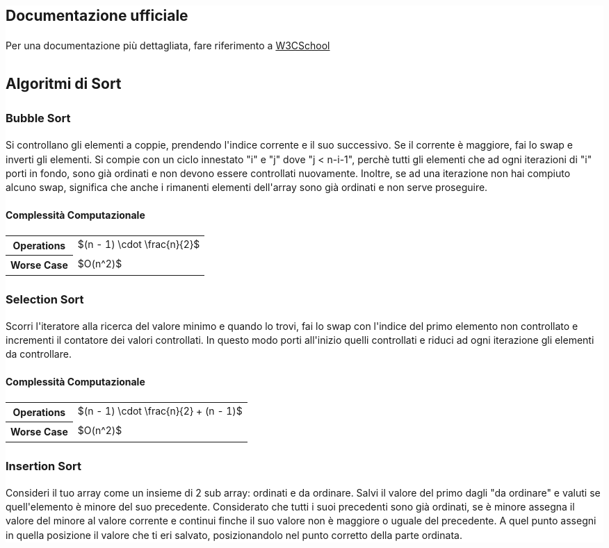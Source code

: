 ## Documentazione ufficiale

Per una documentazione più dettagliata, fare riferimento a [W3CSchool](https://www.w3schools.com/dsa/dsa_data_arrays.php)

## Algoritmi di Sort

### Bubble Sort

Si controllano gli elementi a coppie, prendendo l'indice corrente e il suo successivo. Se il corrente è maggiore, fai lo swap e inverti gli elementi. Si compie con un ciclo innestato "i" e "j" dove "j < n-i-1", perchè tutti gli elementi che ad ogni iterazioni di "i" porti in fondo, sono già ordinati e non devono essere controllati nuovamente.
Inoltre, se ad una iterazione non hai compiuto alcuno swap, significa che anche i rimanenti elementi dell'array sono già ordinati e non serve proseguire.

#### Complessità Computazionale

<table>
  <tr>
    <th>Operations</th>
    <td>$(n - 1) \cdot \frac{n}{2}$</td>
  </tr>
  <tr>
    <th>Worse Case</th>
    <td>$O(n^2)$</td>
  </tr>
</table>

### Selection Sort

Scorri l'iteratore alla ricerca del valore minimo e quando lo trovi, fai lo swap con l'indice del primo elemento non controllato e incrementi il contatore dei valori controllati. In questo modo porti all'inizio quelli controllati e riduci ad ogni iterazione gli elementi da controllare.

#### Complessità Computazionale

<table>
  <tr>
    <th>Operations</th>
    <td>$(n - 1) \cdot \frac{n}{2} + (n - 1)$</td>
  </tr>
  <tr>
    <th>Worse Case</th>
    <td>$O(n^2)$</td>
  </tr>
</table>

### Insertion Sort

Consideri il tuo array come un insieme di 2 sub array: ordinati e da ordinare. Salvi il valore del primo dagli "da ordinare" e valuti se quell'elemento è minore del suo precedente. Considerato che tutti i suoi precedenti sono già ordinati, se è minore assegna il valore del minore al valore corrente e continui finche il suo valore non è maggiore o uguale del precedente. A quel punto assegni in quella posizione il valore che ti eri salvato, posizionandolo nel punto corretto della parte ordinata.
